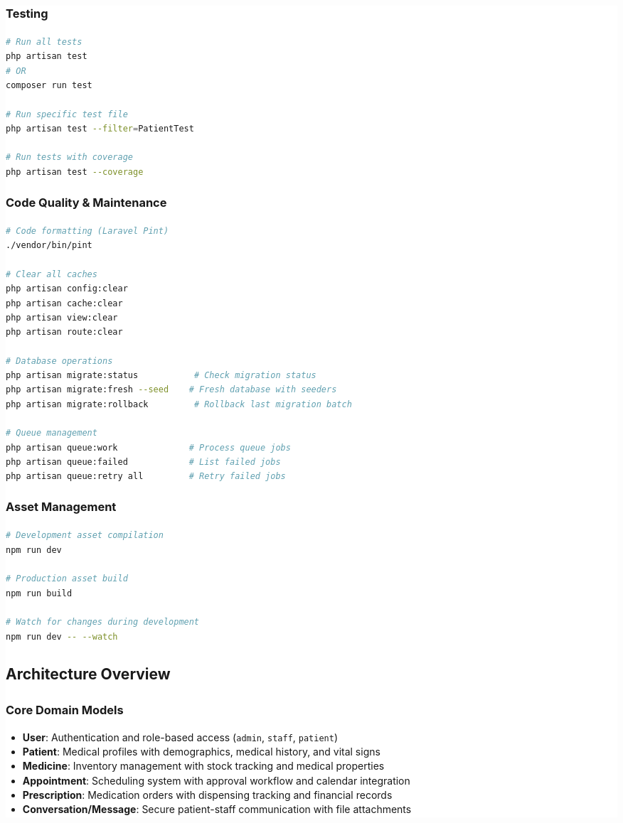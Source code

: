 ### Testing
```bash
# Run all tests
php artisan test
# OR
composer run test

# Run specific test file
php artisan test --filter=PatientTest

# Run tests with coverage
php artisan test --coverage
```

### Code Quality & Maintenance
```bash
# Code formatting (Laravel Pint)
./vendor/bin/pint

# Clear all caches
php artisan config:clear
php artisan cache:clear
php artisan view:clear
php artisan route:clear

# Database operations
php artisan migrate:status           # Check migration status
php artisan migrate:fresh --seed    # Fresh database with seeders
php artisan migrate:rollback         # Rollback last migration batch

# Queue management
php artisan queue:work              # Process queue jobs
php artisan queue:failed            # List failed jobs
php artisan queue:retry all         # Retry failed jobs
```

### Asset Management
```bash
# Development asset compilation
npm run dev

# Production asset build
npm run build

# Watch for changes during development
npm run dev -- --watch
```

## Architecture Overview

### Core Domain Models
- **User**: Authentication and role-based access (`admin`, `staff`, `patient`)
- **Patient**: Medical profiles with demographics, medical history, and vital signs
- **Medicine**: Inventory management with stock tracking and medical properties
- **Appointment**: Scheduling system with approval workflow and calendar integration
- **Prescription**: Medication orders with dispensing tracking and financial records
- **Conversation/Message**: Secure patient-staff communication with file attachments

